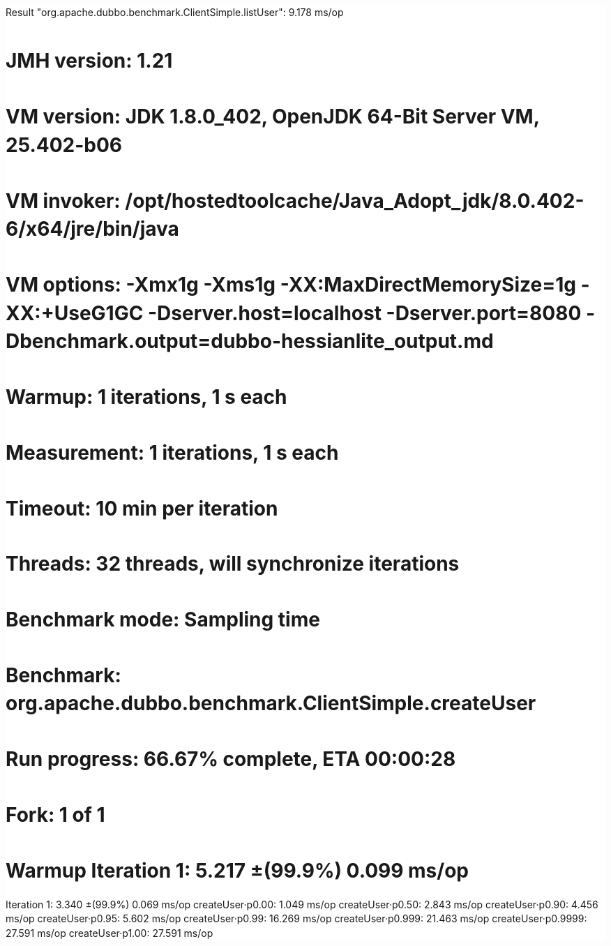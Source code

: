 
Result "org.apache.dubbo.benchmark.ClientSimple.listUser":
  9.178 ms/op


# JMH version: 1.21
# VM version: JDK 1.8.0_402, OpenJDK 64-Bit Server VM, 25.402-b06
# VM invoker: /opt/hostedtoolcache/Java_Adopt_jdk/8.0.402-6/x64/jre/bin/java
# VM options: -Xmx1g -Xms1g -XX:MaxDirectMemorySize=1g -XX:+UseG1GC -Dserver.host=localhost -Dserver.port=8080 -Dbenchmark.output=dubbo-hessianlite_output.md
# Warmup: 1 iterations, 1 s each
# Measurement: 1 iterations, 1 s each
# Timeout: 10 min per iteration
# Threads: 32 threads, will synchronize iterations
# Benchmark mode: Sampling time
# Benchmark: org.apache.dubbo.benchmark.ClientSimple.createUser

# Run progress: 66.67% complete, ETA 00:00:28
# Fork: 1 of 1
# Warmup Iteration   1: 5.217 ±(99.9%) 0.099 ms/op
Iteration   1: 3.340 ±(99.9%) 0.069 ms/op
                 createUser·p0.00:   1.049 ms/op
                 createUser·p0.50:   2.843 ms/op
                 createUser·p0.90:   4.456 ms/op
                 createUser·p0.95:   5.602 ms/op
                 createUser·p0.99:   16.269 ms/op
                 createUser·p0.999:  21.463 ms/op
                 createUser·p0.9999: 27.591 ms/op
                 createUser·p1.00:   27.591 ms/op
